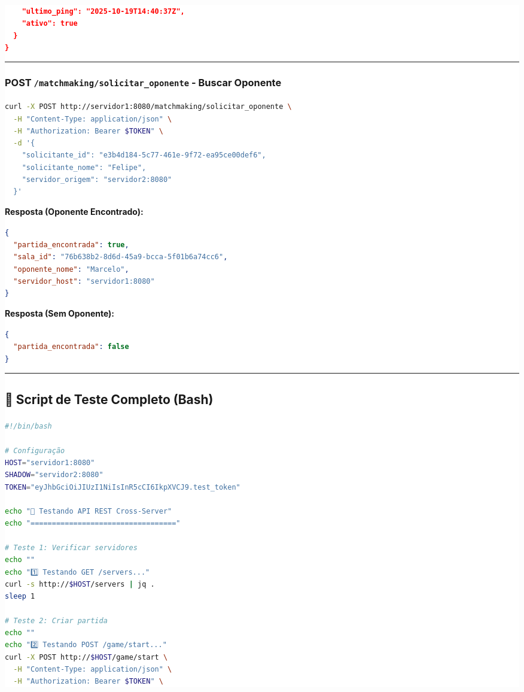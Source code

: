```json
    "ultimo_ping": "2025-10-19T14:40:37Z",
    "ativo": true
  }
}
```

---

### POST `/matchmaking/solicitar_oponente` - Buscar Oponente

```bash
curl -X POST http://servidor1:8080/matchmaking/solicitar_oponente \
  -H "Content-Type: application/json" \
  -H "Authorization: Bearer $TOKEN" \
  -d '{
    "solicitante_id": "e3b4d184-5c77-461e-9f72-ea95ce00def6",
    "solicitante_nome": "Felipe",
    "servidor_origem": "servidor2:8080"
  }'
```

**Resposta (Oponente Encontrado):**
```json
{
  "partida_encontrada": true,
  "sala_id": "76b638b2-8d6d-45a9-bcca-5f01b6a74cc6",
  "oponente_nome": "Marcelo",
  "servidor_host": "servidor1:8080"
}
```

**Resposta (Sem Oponente):**
```json
{
  "partida_encontrada": false
}
```

---

## 🧪 Script de Teste Completo (Bash)

```bash
#!/bin/bash

# Configuração
HOST="servidor1:8080"
SHADOW="servidor2:8080"
TOKEN="eyJhbGciOiJIUzI1NiIsInR5cCI6IkpXVCJ9.test_token"

echo "🧪 Testando API REST Cross-Server"
echo "=================================="

# Teste 1: Verificar servidores
echo ""
echo "1️⃣ Testando GET /servers..."
curl -s http://$HOST/servers | jq .
sleep 1

# Teste 2: Criar partida
echo ""
echo "2️⃣ Testando POST /game/start..."
curl -X POST http://$HOST/game/start \
  -H "Content-Type: application/json" \
  -H "Authorization: Bearer $TOKEN" \
```